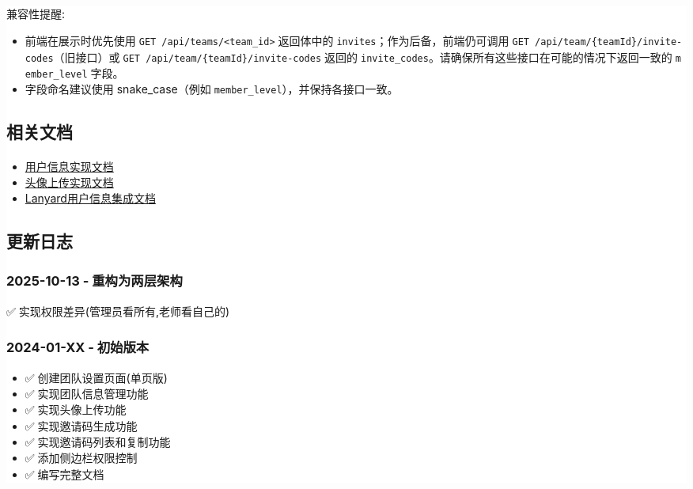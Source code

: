 兼容性提醒:
- 前端在展示时优先使用 `GET /api/teams/<team_id>` 返回体中的 `invites`；作为后备，前端仍可调用 `GET /api/team/{teamId}/invite-codes`（旧接口）或 `GET /api/team/{teamId}/invite-codes` 返回的 `invite_codes`。请确保所有这些接口在可能的情况下返回一致的 `member_level` 字段。
- 字段命名建议使用 snake_case（例如 `member_level`），并保持各接口一致。

## 相关文档
- [用户信息实现文档](./user-profile-implementation.md)
- [头像上传实现文档](./avatar-upload-implementation.md)
- [Lanyard用户信息集成文档](./lanyard-user-info-integration.md)

## 更新日志

### 2025-10-13 - 重构为两层架构
 ✅ 实现权限差异(管理员看所有,老师看自己的)

### 2024-01-XX - 初始版本
- ✅ 创建团队设置页面(单页版)
- ✅ 实现团队信息管理功能
- ✅ 实现头像上传功能
- ✅ 实现邀请码生成功能
- ✅ 实现邀请码列表和复制功能
- ✅ 添加侧边栏权限控制
- ✅ 编写完整文档
